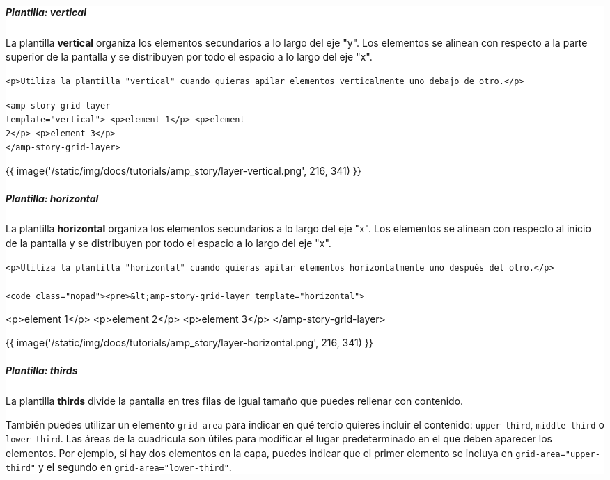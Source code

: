 </tr>
<tr>
    <td colspan="2"><h5 id="vertical">Plantilla: vertical</h5></td>
</tr>
<tr>
    <td width="65%">La plantilla <strong>vertical</strong> organiza los elementos secundarios a lo largo del eje "y". Los elementos se alinean con respecto a la parte superior de la pantalla y se distribuyen por todo el espacio a lo largo del eje "x".

    <p>Utiliza la plantilla "vertical" cuando quieras apilar elementos verticalmente uno debajo de otro.</p>

<code class="nopad"><pre>&lt;amp-story-grid-layer template="vertical">
&lt;p>element 1&lt;/p>
&lt;p>element 2&lt;/p>
&lt;p>element 3&lt;/p>
&lt;/amp-story-grid-layer></pre></code>
</td>
<td>{{ image('/static/img/docs/tutorials/amp_story/layer-vertical.png', 216, 341) }}
</td>

</tr>
<tr>
    <td colspan="2"><h5 id="horizontal">Plantilla: horizontal</h5></td>
</tr>
<tr>
    <td width="65%">La plantilla <strong>horizontal</strong> organiza los elementos secundarios a lo largo del eje "x".  Los elementos se alinean con respecto al inicio de la pantalla y se distribuyen por todo el espacio a lo largo del eje "x".

    <p>Utiliza la plantilla "horizontal" cuando quieras apilar elementos horizontalmente uno después del otro.</p>

    <code class="nopad"><pre>&lt;amp-story-grid-layer template="horizontal">

&lt;p>element 1&lt;/p>
&lt;p>element 2&lt;/p>
&lt;p>element 3&lt;/p>
&lt;/amp-story-grid-layer></pre></code>
</td>
<td>
{{ image('/static/img/docs/tutorials/amp_story/layer-horizontal.png', 216, 341) }}
</td>

</tr>
<tr>
    <td colspan="2"><h5 id="thirds">Plantilla: thirds</h5></td>
</tr>
<tr>
<td width="65%">
La plantilla <strong>thirds</strong> divide la pantalla en tres filas de igual tamaño que puedes rellenar con contenido.

<p>También puedes utilizar un elemento <code>grid-area</code> para indicar en qué tercio quieres incluir el contenido: <code>upper-third</code>, <code>middle-third</code> o <code>lower-third</code>. Las áreas de la cuadrícula son útiles para modificar el lugar predeterminado en el que deben aparecer los elementos.  Por ejemplo, si hay dos elementos en la capa, puedes indicar que el primer elemento se incluya en <code>grid-area="upper-third"</code> y el segundo en <code>grid-area="lower-third"</code>.</p>
